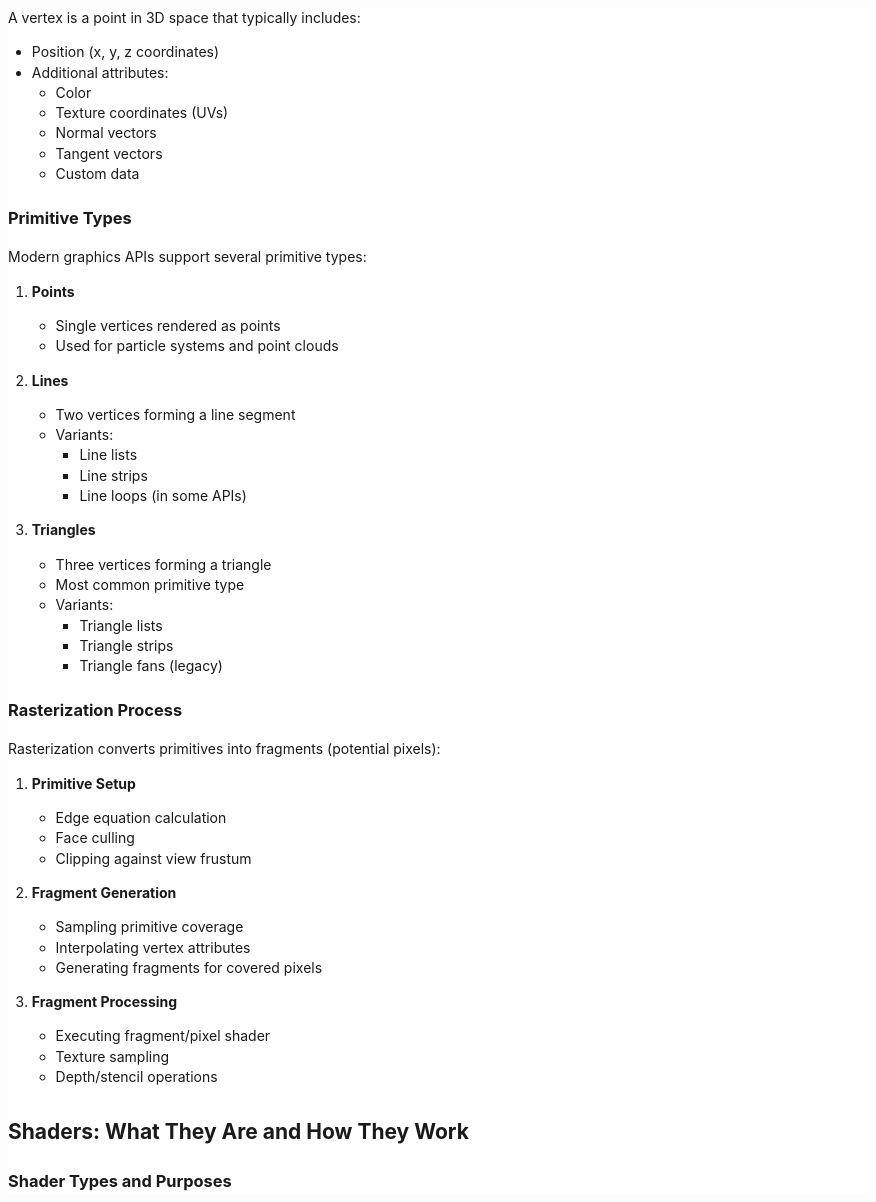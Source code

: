 A vertex is a point in 3D space that typically includes:
- Position (x, y, z coordinates)
- Additional attributes:
  - Color
  - Texture coordinates (UVs)
  - Normal vectors
  - Tangent vectors
  - Custom data

### Primitive Types

Modern graphics APIs support several primitive types:

1. **Points**
   - Single vertices rendered as points
   - Used for particle systems and point clouds

2. **Lines**
   - Two vertices forming a line segment
   - Variants:
     - Line lists
     - Line strips
     - Line loops (in some APIs)

3. **Triangles**
   - Three vertices forming a triangle
   - Most common primitive type
   - Variants:
     - Triangle lists
     - Triangle strips
     - Triangle fans (legacy)

### Rasterization Process

Rasterization converts primitives into fragments (potential pixels):

1. **Primitive Setup**
   - Edge equation calculation
   - Face culling
   - Clipping against view frustum

2. **Fragment Generation**
   - Sampling primitive coverage
   - Interpolating vertex attributes
   - Generating fragments for covered pixels

3. **Fragment Processing**
   - Executing fragment/pixel shader
   - Texture sampling
   - Depth/stencil operations

## Shaders: What They Are and How They Work

### Shader Types and Purposes

